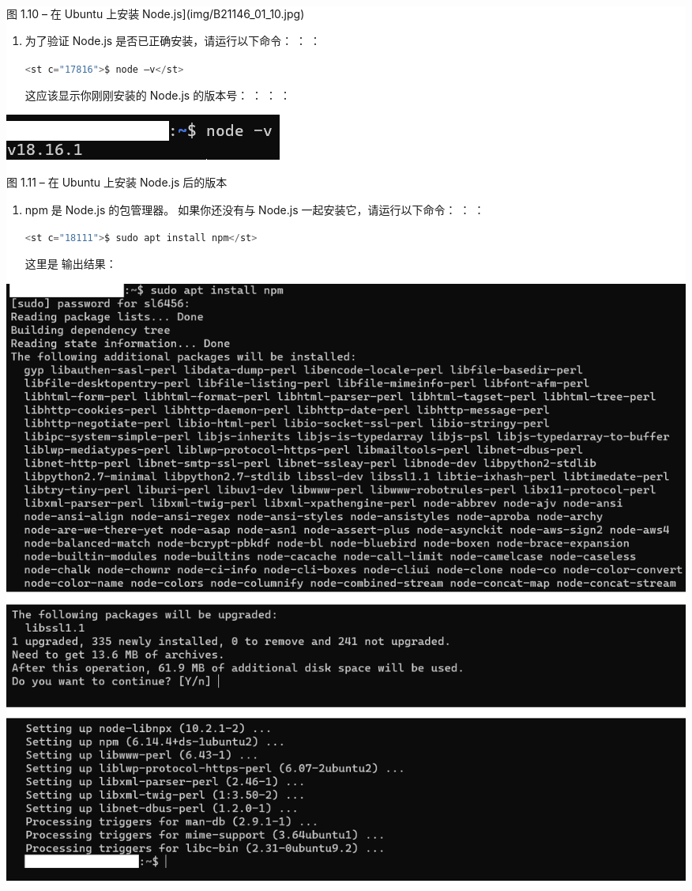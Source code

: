 <st c="17692">图 1.10 – 在 Ubuntu 上安装 Node.js](img/B21146_01_10.jpg)

1.  <st c="17736">为了验证 Node.js 是否已正确安装，请运行以下命令：</st> <st c="17778">：</st> <st c="17798">：</st>

    ```js
    <st c="17816">$ node –v</st>
    ```

    <st c="17826">这应该显示你刚刚安装的 Node.js 的版本号：</st> <st c="17847">：</st> <st c="17858">：</st> <st c="17886">：</st>

![图 1.11 – 在 Ubuntu 上安装 Node.js 后的版本](img/B21146_01_11.jpg)

<st c="17921">图 1.11 – 在 Ubuntu 上安装 Node.js 后的版本</st>

1.  <st c="17980">npm 是 Node.js 的包管理器。</st> <st c="17999">如果你还没有与 Node.js 一起安装它，请运行以下命令：</st> <st c="18021">：</st> <st c="18093">：</st>

    ```js
    <st c="18111">$ sudo apt install npm</st>
    ```

    <st c="18134">这里是</st> <st c="18142">输出结果：</st>

![图 1.12 – 在 Ubuntu 上安装 npm](img/B21146_01_12.jpg)
